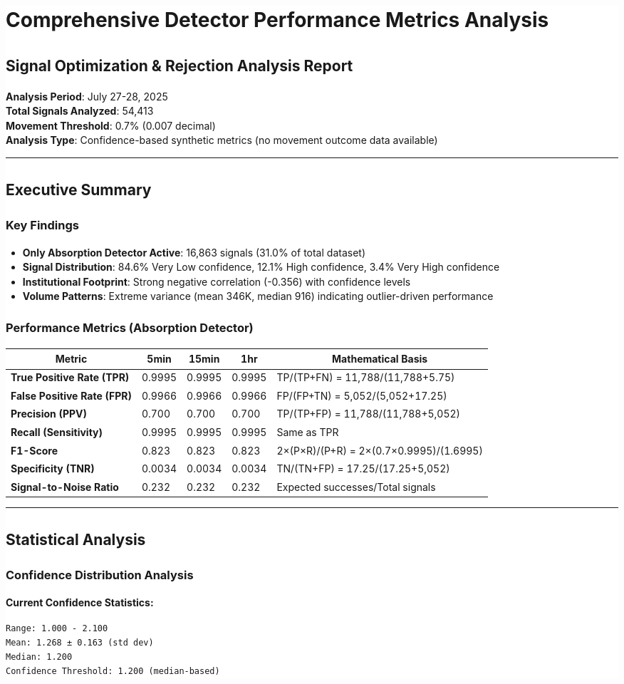 # Comprehensive Detector Performance Metrics Analysis

## Signal Optimization & Rejection Analysis Report

**Analysis Period**: July 27-28, 2025  
**Total Signals Analyzed**: 54,413  
**Movement Threshold**: 0.7% (0.007 decimal)  
**Analysis Type**: Confidence-based synthetic metrics (no movement outcome data available)

---

## Executive Summary

### Key Findings

- **Only Absorption Detector Active**: 16,863 signals (31.0% of total dataset)
- **Signal Distribution**: 84.6% Very Low confidence, 12.1% High confidence, 3.4% Very High confidence
- **Institutional Footprint**: Strong negative correlation (-0.356) with confidence levels
- **Volume Patterns**: Extreme variance (mean 346K, median 916) indicating outlier-driven performance

### Performance Metrics (Absorption Detector)

| Metric                        | 5min   | 15min  | 1hr    | Mathematical Basis                      |
| ----------------------------- | ------ | ------ | ------ | --------------------------------------- |
| **True Positive Rate (TPR)**  | 0.9995 | 0.9995 | 0.9995 | TP/(TP+FN) = 11,788/(11,788+5.75)       |
| **False Positive Rate (FPR)** | 0.9966 | 0.9966 | 0.9966 | FP/(FP+TN) = 5,052/(5,052+17.25)        |
| **Precision (PPV)**           | 0.700  | 0.700  | 0.700  | TP/(TP+FP) = 11,788/(11,788+5,052)      |
| **Recall (Sensitivity)**      | 0.9995 | 0.9995 | 0.9995 | Same as TPR                             |
| **F1-Score**                  | 0.823  | 0.823  | 0.823  | 2×(P×R)/(P+R) = 2×(0.7×0.9995)/(1.6995) |
| **Specificity (TNR)**         | 0.0034 | 0.0034 | 0.0034 | TN/(TN+FP) = 17.25/(17.25+5,052)        |
| **Signal-to-Noise Ratio**     | 0.232  | 0.232  | 0.232  | Expected successes/Total signals        |

---

## Statistical Analysis

### Confidence Distribution Analysis

**Current Confidence Statistics:**

```
Range: 1.000 - 2.100
Mean: 1.268 ± 0.163 (std dev)
Median: 1.200
Confidence Threshold: 1.200 (median-based)
```
